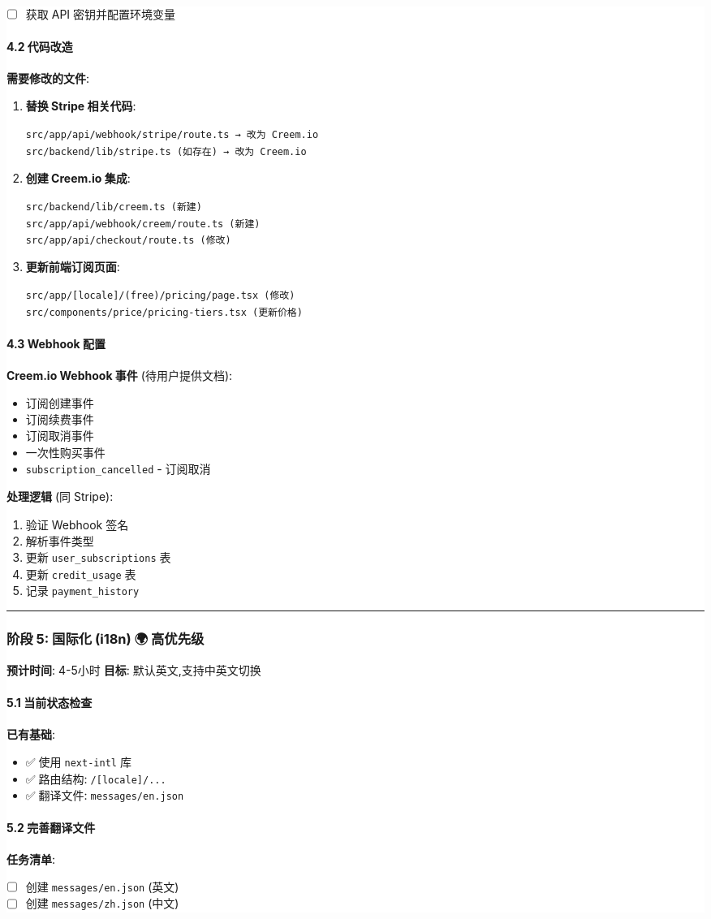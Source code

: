 - [ ] 获取 API 密钥并配置环境变量

#### 4.2 代码改造

**需要修改的文件**:
1. **替换 Stripe 相关代码**:
   ```
   src/app/api/webhook/stripe/route.ts → 改为 Creem.io
   src/backend/lib/stripe.ts (如存在) → 改为 Creem.io
   ```

2. **创建 Creem.io 集成**:
   ```
   src/backend/lib/creem.ts (新建)
   src/app/api/webhook/creem/route.ts (新建)
   src/app/api/checkout/route.ts (修改)
   ```

3. **更新前端订阅页面**:
   ```
   src/app/[locale]/(free)/pricing/page.tsx (修改)
   src/components/price/pricing-tiers.tsx (更新价格)
   ```

#### 4.3 Webhook 配置

**Creem.io Webhook 事件** (待用户提供文档):
- 订阅创建事件
- 订阅续费事件
- 订阅取消事件
- 一次性购买事件
- `subscription_cancelled` - 订阅取消

**处理逻辑** (同 Stripe):
1. 验证 Webhook 签名
2. 解析事件类型
3. 更新 `user_subscriptions` 表
4. 更新 `credit_usage` 表
5. 记录 `payment_history`

---

### 阶段 5: 国际化 (i18n) 🌍 高优先级
**预计时间**: 4-5小时
**目标**: 默认英文,支持中英文切换

#### 5.1 当前状态检查

**已有基础**:
- ✅ 使用 `next-intl` 库
- ✅ 路由结构: `/[locale]/...`
- ✅ 翻译文件: `messages/en.json`

#### 5.2 完善翻译文件

**任务清单**:
- [ ] 创建 `messages/en.json` (英文)
- [ ] 创建 `messages/zh.json` (中文)
